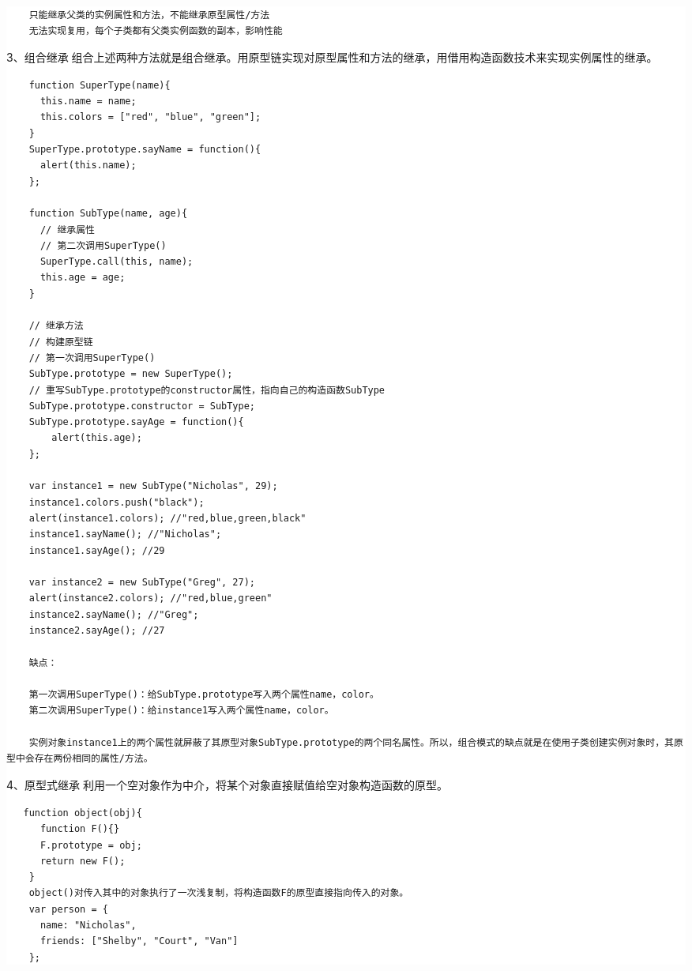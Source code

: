         只能继承父类的实例属性和方法，不能继承原型属性/方法
        无法实现复用，每个子类都有父类实例函数的副本，影响性能
3、组合继承
        组合上述两种方法就是组合继承。用原型链实现对原型属性和方法的继承，用借用构造函数技术来实现实例属性的继承。
        
        function SuperType(name){
          this.name = name;
          this.colors = ["red", "blue", "green"];
        }
        SuperType.prototype.sayName = function(){
          alert(this.name);
        };

        function SubType(name, age){
          // 继承属性
          // 第二次调用SuperType()
          SuperType.call(this, name);
          this.age = age;
        }

        // 继承方法
        // 构建原型链
        // 第一次调用SuperType()
        SubType.prototype = new SuperType(); 
        // 重写SubType.prototype的constructor属性，指向自己的构造函数SubType
        SubType.prototype.constructor = SubType; 
        SubType.prototype.sayAge = function(){
            alert(this.age);
        };

        var instance1 = new SubType("Nicholas", 29);
        instance1.colors.push("black");
        alert(instance1.colors); //"red,blue,green,black"
        instance1.sayName(); //"Nicholas";
        instance1.sayAge(); //29

        var instance2 = new SubType("Greg", 27);
        alert(instance2.colors); //"red,blue,green"
        instance2.sayName(); //"Greg";
        instance2.sayAge(); //27
   
        缺点：

        第一次调用SuperType()：给SubType.prototype写入两个属性name，color。
        第二次调用SuperType()：给instance1写入两个属性name，color。

        实例对象instance1上的两个属性就屏蔽了其原型对象SubType.prototype的两个同名属性。所以，组合模式的缺点就是在使用子类创建实例对象时，其原型中会存在两份相同的属性/方法。
4、原型式继承
        利用一个空对象作为中介，将某个对象直接赋值给空对象构造函数的原型。
       
       function object(obj){
          function F(){}
          F.prototype = obj;
          return new F();
        }
        object()对传入其中的对象执行了一次浅复制，将构造函数F的原型直接指向传入的对象。
        var person = {
          name: "Nicholas",
          friends: ["Shelby", "Court", "Van"]
        };
